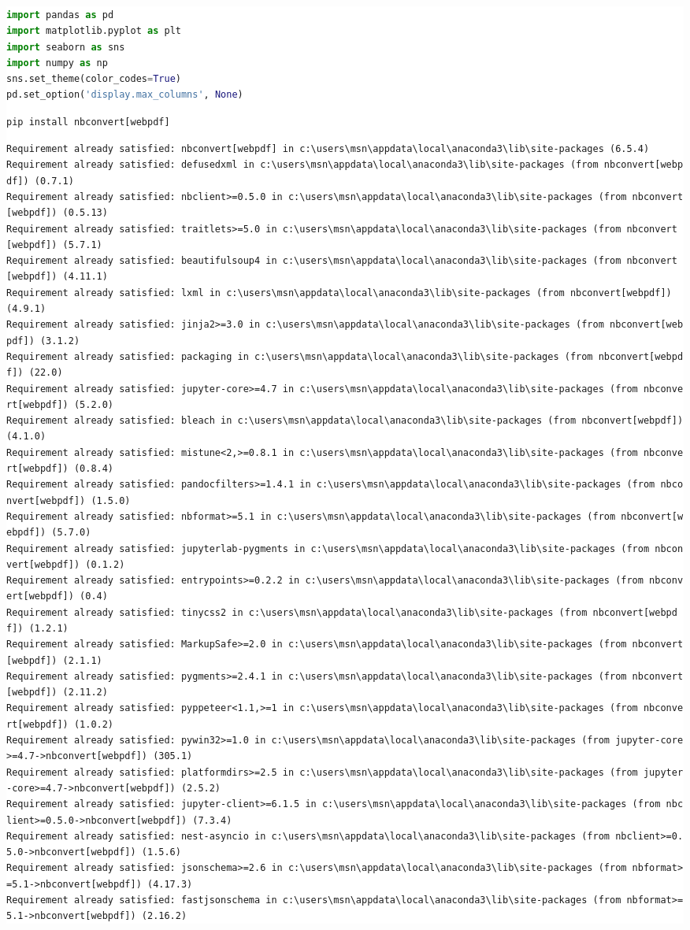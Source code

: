 ```python
import pandas as pd
import matplotlib.pyplot as plt
import seaborn as sns
import numpy as np
sns.set_theme(color_codes=True)
pd.set_option('display.max_columns', None)
```


```python
pip install nbconvert[webpdf]

```

    Requirement already satisfied: nbconvert[webpdf] in c:\users\msn\appdata\local\anaconda3\lib\site-packages (6.5.4)
    Requirement already satisfied: defusedxml in c:\users\msn\appdata\local\anaconda3\lib\site-packages (from nbconvert[webpdf]) (0.7.1)
    Requirement already satisfied: nbclient>=0.5.0 in c:\users\msn\appdata\local\anaconda3\lib\site-packages (from nbconvert[webpdf]) (0.5.13)
    Requirement already satisfied: traitlets>=5.0 in c:\users\msn\appdata\local\anaconda3\lib\site-packages (from nbconvert[webpdf]) (5.7.1)
    Requirement already satisfied: beautifulsoup4 in c:\users\msn\appdata\local\anaconda3\lib\site-packages (from nbconvert[webpdf]) (4.11.1)
    Requirement already satisfied: lxml in c:\users\msn\appdata\local\anaconda3\lib\site-packages (from nbconvert[webpdf]) (4.9.1)
    Requirement already satisfied: jinja2>=3.0 in c:\users\msn\appdata\local\anaconda3\lib\site-packages (from nbconvert[webpdf]) (3.1.2)
    Requirement already satisfied: packaging in c:\users\msn\appdata\local\anaconda3\lib\site-packages (from nbconvert[webpdf]) (22.0)
    Requirement already satisfied: jupyter-core>=4.7 in c:\users\msn\appdata\local\anaconda3\lib\site-packages (from nbconvert[webpdf]) (5.2.0)
    Requirement already satisfied: bleach in c:\users\msn\appdata\local\anaconda3\lib\site-packages (from nbconvert[webpdf]) (4.1.0)
    Requirement already satisfied: mistune<2,>=0.8.1 in c:\users\msn\appdata\local\anaconda3\lib\site-packages (from nbconvert[webpdf]) (0.8.4)
    Requirement already satisfied: pandocfilters>=1.4.1 in c:\users\msn\appdata\local\anaconda3\lib\site-packages (from nbconvert[webpdf]) (1.5.0)
    Requirement already satisfied: nbformat>=5.1 in c:\users\msn\appdata\local\anaconda3\lib\site-packages (from nbconvert[webpdf]) (5.7.0)
    Requirement already satisfied: jupyterlab-pygments in c:\users\msn\appdata\local\anaconda3\lib\site-packages (from nbconvert[webpdf]) (0.1.2)
    Requirement already satisfied: entrypoints>=0.2.2 in c:\users\msn\appdata\local\anaconda3\lib\site-packages (from nbconvert[webpdf]) (0.4)
    Requirement already satisfied: tinycss2 in c:\users\msn\appdata\local\anaconda3\lib\site-packages (from nbconvert[webpdf]) (1.2.1)
    Requirement already satisfied: MarkupSafe>=2.0 in c:\users\msn\appdata\local\anaconda3\lib\site-packages (from nbconvert[webpdf]) (2.1.1)
    Requirement already satisfied: pygments>=2.4.1 in c:\users\msn\appdata\local\anaconda3\lib\site-packages (from nbconvert[webpdf]) (2.11.2)
    Requirement already satisfied: pyppeteer<1.1,>=1 in c:\users\msn\appdata\local\anaconda3\lib\site-packages (from nbconvert[webpdf]) (1.0.2)
    Requirement already satisfied: pywin32>=1.0 in c:\users\msn\appdata\local\anaconda3\lib\site-packages (from jupyter-core>=4.7->nbconvert[webpdf]) (305.1)
    Requirement already satisfied: platformdirs>=2.5 in c:\users\msn\appdata\local\anaconda3\lib\site-packages (from jupyter-core>=4.7->nbconvert[webpdf]) (2.5.2)
    Requirement already satisfied: jupyter-client>=6.1.5 in c:\users\msn\appdata\local\anaconda3\lib\site-packages (from nbclient>=0.5.0->nbconvert[webpdf]) (7.3.4)
    Requirement already satisfied: nest-asyncio in c:\users\msn\appdata\local\anaconda3\lib\site-packages (from nbclient>=0.5.0->nbconvert[webpdf]) (1.5.6)
    Requirement already satisfied: jsonschema>=2.6 in c:\users\msn\appdata\local\anaconda3\lib\site-packages (from nbformat>=5.1->nbconvert[webpdf]) (4.17.3)
    Requirement already satisfied: fastjsonschema in c:\users\msn\appdata\local\anaconda3\lib\site-packages (from nbformat>=5.1->nbconvert[webpdf]) (2.16.2)